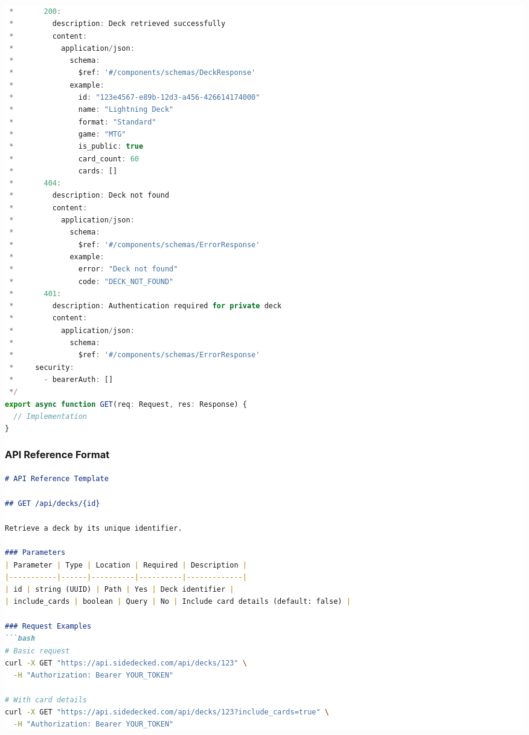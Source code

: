 ```typescript
 *       200:
 *         description: Deck retrieved successfully
 *         content:
 *           application/json:
 *             schema:
 *               $ref: '#/components/schemas/DeckResponse'
 *             example:
 *               id: "123e4567-e89b-12d3-a456-426614174000"
 *               name: "Lightning Deck"
 *               format: "Standard"
 *               game: "MTG"
 *               is_public: true
 *               card_count: 60
 *               cards: []
 *       404:
 *         description: Deck not found
 *         content:
 *           application/json:
 *             schema:
 *               $ref: '#/components/schemas/ErrorResponse'
 *             example:
 *               error: "Deck not found"
 *               code: "DECK_NOT_FOUND"
 *       401:
 *         description: Authentication required for private deck
 *         content:
 *           application/json:
 *             schema:
 *               $ref: '#/components/schemas/ErrorResponse'
 *     security:
 *       - bearerAuth: []
 */
export async function GET(req: Request, res: Response) {
  // Implementation
}
```

### API Reference Format
```markdown
# API Reference Template

## GET /api/decks/{id}

Retrieve a deck by its unique identifier.

### Parameters
| Parameter | Type | Location | Required | Description |
|-----------|------|----------|----------|-------------|
| id | string (UUID) | Path | Yes | Deck identifier |
| include_cards | boolean | Query | No | Include card details (default: false) |

### Request Examples
```bash
# Basic request
curl -X GET "https://api.sidedecked.com/api/decks/123" \
  -H "Authorization: Bearer YOUR_TOKEN"

# With card details
curl -X GET "https://api.sidedecked.com/api/decks/123?include_cards=true" \
  -H "Authorization: Bearer YOUR_TOKEN"
```
